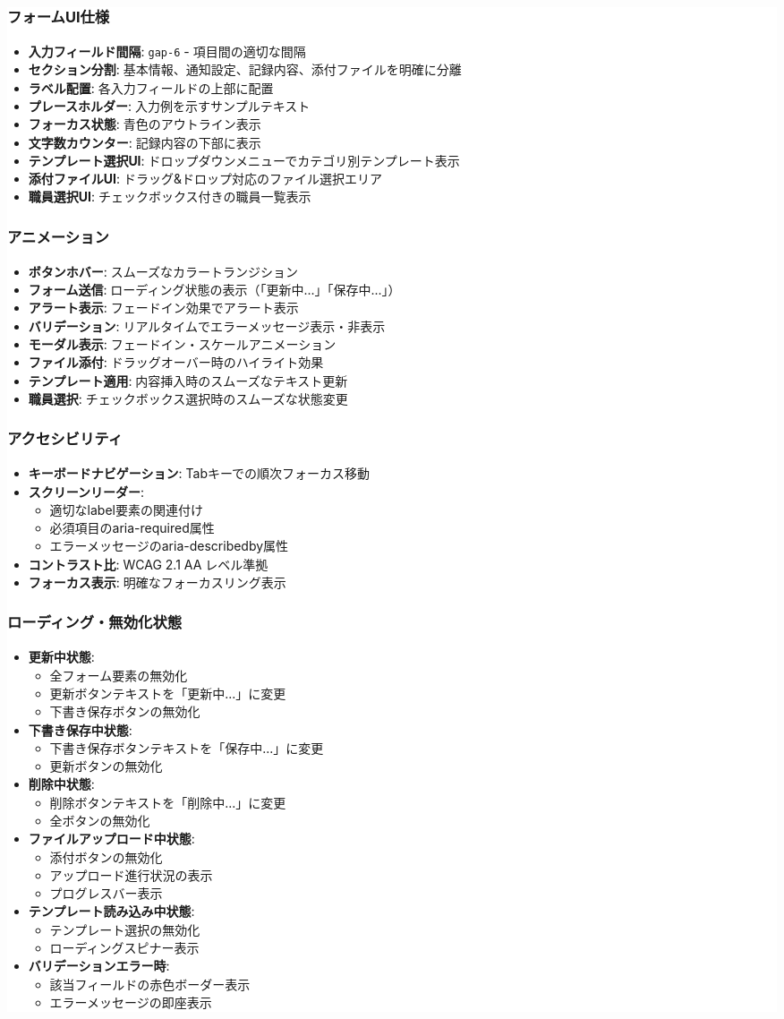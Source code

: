 ### フォームUI仕様

- **入力フィールド間隔**: `gap-6` - 項目間の適切な間隔
- **セクション分割**: 基本情報、通知設定、記録内容、添付ファイルを明確に分離
- **ラベル配置**: 各入力フィールドの上部に配置
- **プレースホルダー**: 入力例を示すサンプルテキスト
- **フォーカス状態**: 青色のアウトライン表示
- **文字数カウンター**: 記録内容の下部に表示
- **テンプレート選択UI**: ドロップダウンメニューでカテゴリ別テンプレート表示
- **添付ファイルUI**: ドラッグ&ドロップ対応のファイル選択エリア
- **職員選択UI**: チェックボックス付きの職員一覧表示

### アニメーション

- **ボタンホバー**: スムーズなカラートランジション
- **フォーム送信**: ローディング状態の表示（「更新中...」「保存中...」）
- **アラート表示**: フェードイン効果でアラート表示
- **バリデーション**: リアルタイムでエラーメッセージ表示・非表示
- **モーダル表示**: フェードイン・スケールアニメーション
- **ファイル添付**: ドラッグオーバー時のハイライト効果
- **テンプレート適用**: 内容挿入時のスムーズなテキスト更新
- **職員選択**: チェックボックス選択時のスムーズな状態変更

### アクセシビリティ

- **キーボードナビゲーション**: Tabキーでの順次フォーカス移動
- **スクリーンリーダー**:
  - 適切なlabel要素の関連付け
  - 必須項目のaria-required属性
  - エラーメッセージのaria-describedby属性
- **コントラスト比**: WCAG 2.1 AA レベル準拠
- **フォーカス表示**: 明確なフォーカスリング表示

### ローディング・無効化状態

- **更新中状態**:
  - 全フォーム要素の無効化
  - 更新ボタンテキストを「更新中...」に変更
  - 下書き保存ボタンの無効化
- **下書き保存中状態**:
  - 下書き保存ボタンテキストを「保存中...」に変更
  - 更新ボタンの無効化
- **削除中状態**:
  - 削除ボタンテキストを「削除中...」に変更
  - 全ボタンの無効化
- **ファイルアップロード中状態**:
  - 添付ボタンの無効化
  - アップロード進行状況の表示
  - プログレスバー表示
- **テンプレート読み込み中状態**:
  - テンプレート選択の無効化
  - ローディングスピナー表示
- **バリデーションエラー時**:
  - 該当フィールドの赤色ボーダー表示
  - エラーメッセージの即座表示

